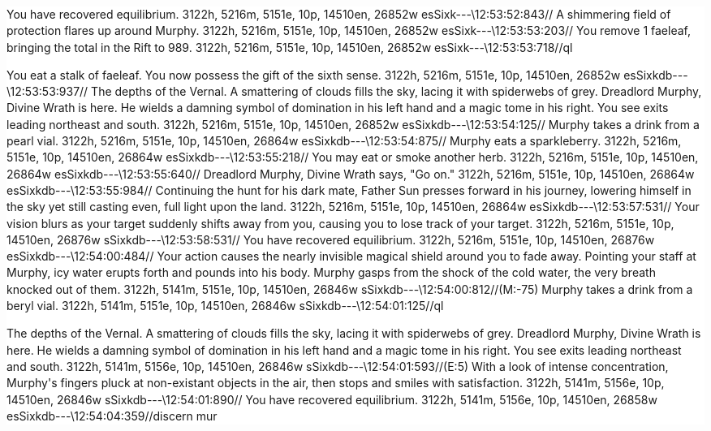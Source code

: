 You have recovered equilibrium.
3122h, 5216m, 5151e, 10p, 14510en, 26852w esSixk---\\12:53:52:843//
A shimmering field of protection flares up around Murphy.
3122h, 5216m, 5151e, 10p, 14510en, 26852w esSixk---\\12:53:53:203//
You remove 1 faeleaf, bringing the total in the Rift to 989.
3122h, 5216m, 5151e, 10p, 14510en, 26852w esSixk---\\12:53:53:718//ql

You eat a stalk of faeleaf.
You now possess the gift of the sixth sense.
3122h, 5216m, 5151e, 10p, 14510en, 26852w esSixkdb---\\12:53:53:937//
The depths of the Vernal.
A smattering of clouds fills the sky, lacing it with spiderwebs of grey. 
Dreadlord Murphy, Divine Wrath is here. He wields a damning symbol of domination
in his left hand and a magic tome in his right. You see exits leading northeast 
and south.
3122h, 5216m, 5151e, 10p, 14510en, 26852w esSixkdb---\\12:53:54:125//
Murphy takes a drink from a pearl vial.
3122h, 5216m, 5151e, 10p, 14510en, 26864w esSixkdb---\\12:53:54:875//
Murphy eats a sparkleberry.
3122h, 5216m, 5151e, 10p, 14510en, 26864w esSixkdb---\\12:53:55:218//
You may eat or smoke another herb.
3122h, 5216m, 5151e, 10p, 14510en, 26864w esSixkdb---\\12:53:55:640//
Dreadlord Murphy, Divine Wrath says, "Go on."
3122h, 5216m, 5151e, 10p, 14510en, 26864w esSixkdb---\\12:53:55:984//
Continuing the hunt for his dark mate, Father Sun presses forward in his 
journey, lowering himself in the sky yet still casting even, full light upon the
land.
3122h, 5216m, 5151e, 10p, 14510en, 26864w esSixkdb---\\12:53:57:531//
Your vision blurs as your target suddenly shifts away from you, causing you to 
lose track of your target.
3122h, 5216m, 5151e, 10p, 14510en, 26876w sSixkdb---\\12:53:58:531//
You have recovered equilibrium.
3122h, 5216m, 5151e, 10p, 14510en, 26876w esSixkdb---\\12:54:00:484//
Your action causes the nearly invisible magical shield around you to fade away.
Pointing your staff at Murphy, icy water erupts forth and pounds into his body. 
Murphy gasps from the shock of the cold water, the very breath knocked out of 
them.
3122h, 5141m, 5151e, 10p, 14510en, 26846w sSixkdb---\\12:54:00:812//(M:-75)
Murphy takes a drink from a beryl vial.
3122h, 5141m, 5151e, 10p, 14510en, 26846w sSixkdb---\\12:54:01:125//ql

The depths of the Vernal.
A smattering of clouds fills the sky, lacing it with spiderwebs of grey. 
Dreadlord Murphy, Divine Wrath is here. He wields a damning symbol of domination
in his left hand and a magic tome in his right. You see exits leading northeast 
and south.
3122h, 5141m, 5156e, 10p, 14510en, 26846w sSixkdb---\\12:54:01:593//(E:5)
With a look of intense concentration, Murphy's fingers pluck at non-existant 
objects in the air, then stops and smiles with satisfaction.
3122h, 5141m, 5156e, 10p, 14510en, 26846w sSixkdb---\\12:54:01:890//
You have recovered equilibrium.
3122h, 5141m, 5156e, 10p, 14510en, 26858w esSixkdb---\\12:54:04:359//discern mur
